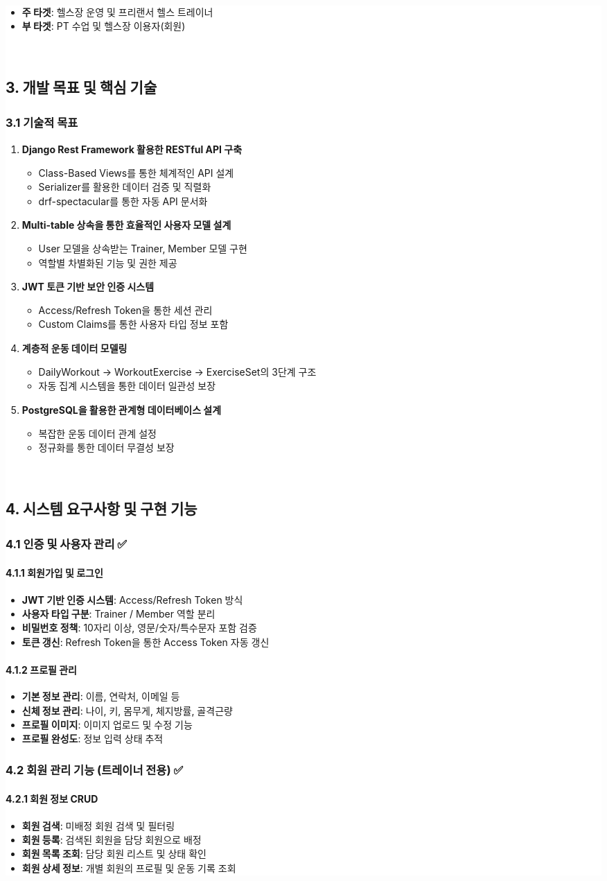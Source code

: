 - **주 타겟**: 헬스장 운영 및 프리랜서 헬스 트레이너
- **부 타겟**: PT 수업 및 헬스장 이용자(회원)

<br>

## 3. 개발 목표 및 핵심 기술

### 3.1 기술적 목표

1. **Django Rest Framework 활용한 RESTful API 구축**
   - Class-Based Views를 통한 체계적인 API 설계
   - Serializer를 활용한 데이터 검증 및 직렬화
   - drf-spectacular를 통한 자동 API 문서화

2. **Multi-table 상속을 통한 효율적인 사용자 모델 설계**
   - User 모델을 상속받는 Trainer, Member 모델 구현
   - 역할별 차별화된 기능 및 권한 제공

3. **JWT 토큰 기반 보안 인증 시스템**
   - Access/Refresh Token을 통한 세션 관리
   - Custom Claims를 통한 사용자 타입 정보 포함

4. **계층적 운동 데이터 모델링**
   - DailyWorkout → WorkoutExercise → ExerciseSet의 3단계 구조
   - 자동 집계 시스템을 통한 데이터 일관성 보장

5. **PostgreSQL을 활용한 관계형 데이터베이스 설계**
   - 복잡한 운동 데이터 관계 설정
   - 정규화를 통한 데이터 무결성 보장

<br>

## 4. 시스템 요구사항 및 구현 기능

### 4.1 인증 및 사용자 관리 ✅

#### 4.1.1 회원가입 및 로그인
- **JWT 기반 인증 시스템**: Access/Refresh Token 방식
- **사용자 타입 구분**: Trainer / Member 역할 분리
- **비밀번호 정책**: 10자리 이상, 영문/숫자/특수문자 포함 검증
- **토큰 갱신**: Refresh Token을 통한 Access Token 자동 갱신

#### 4.1.2 프로필 관리
- **기본 정보 관리**: 이름, 연락처, 이메일 등
- **신체 정보 관리**: 나이, 키, 몸무게, 체지방률, 골격근량
- **프로필 이미지**: 이미지 업로드 및 수정 기능
- **프로필 완성도**: 정보 입력 상태 추적

### 4.2 회원 관리 기능 (트레이너 전용) ✅

#### 4.2.1 회원 정보 CRUD
- **회원 검색**: 미배정 회원 검색 및 필터링
- **회원 등록**: 검색된 회원을 담당 회원으로 배정
- **회원 목록 조회**: 담당 회원 리스트 및 상태 확인
- **회원 상세 정보**: 개별 회원의 프로필 및 운동 기록 조회
